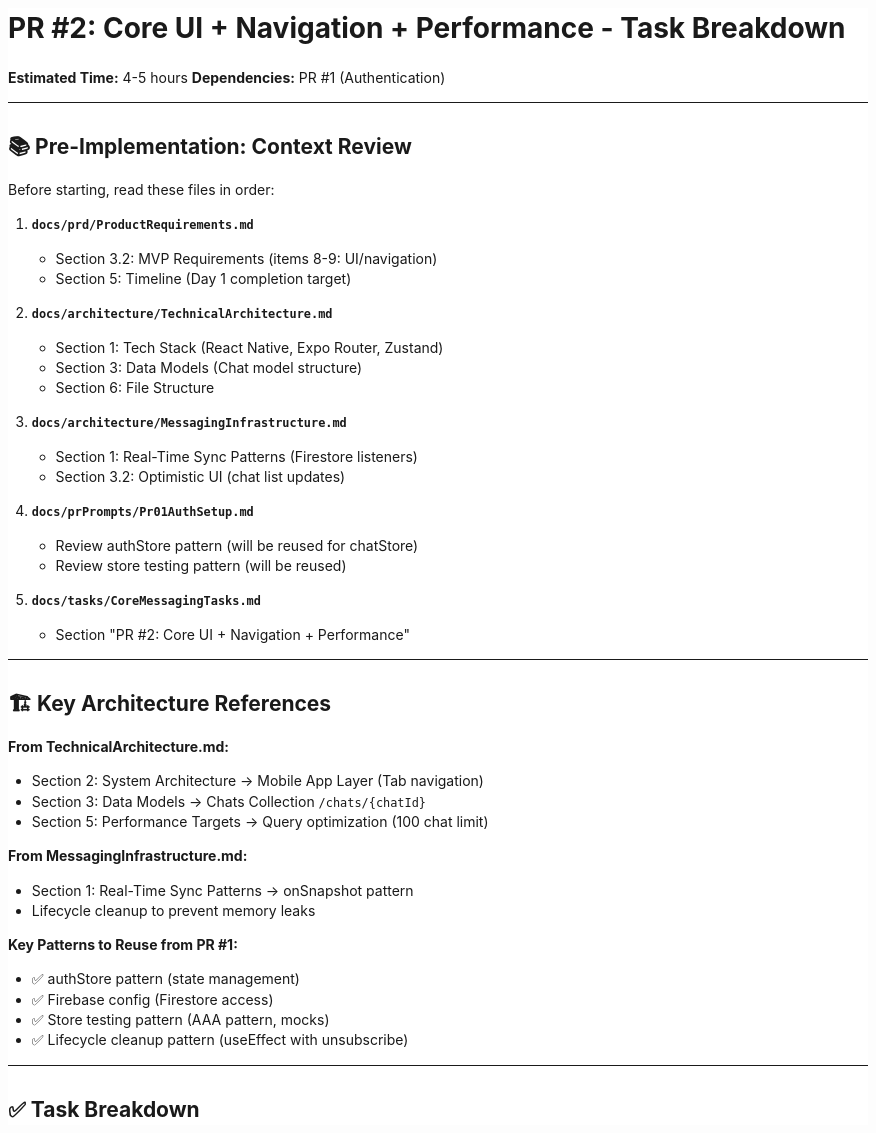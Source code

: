 # PR #2: Core UI + Navigation + Performance - Task Breakdown

**Estimated Time:** 4-5 hours
**Dependencies:** PR #1 (Authentication)

---

## 📚 Pre-Implementation: Context Review

Before starting, read these files in order:

1. **`docs/prd/ProductRequirements.md`**
   - Section 3.2: MVP Requirements (items 8-9: UI/navigation)
   - Section 5: Timeline (Day 1 completion target)

2. **`docs/architecture/TechnicalArchitecture.md`**
   - Section 1: Tech Stack (React Native, Expo Router, Zustand)
   - Section 3: Data Models (Chat model structure)
   - Section 6: File Structure

3. **`docs/architecture/MessagingInfrastructure.md`**
   - Section 1: Real-Time Sync Patterns (Firestore listeners)
   - Section 3.2: Optimistic UI (chat list updates)

4. **`docs/prPrompts/Pr01AuthSetup.md`**
   - Review authStore pattern (will be reused for chatStore)
   - Review store testing pattern (will be reused)

5. **`docs/tasks/CoreMessagingTasks.md`**
   - Section "PR #2: Core UI + Navigation + Performance"

---

## 🏗️ Key Architecture References

**From TechnicalArchitecture.md:**
- Section 2: System Architecture → Mobile App Layer (Tab navigation)
- Section 3: Data Models → Chats Collection `/chats/{chatId}`
- Section 5: Performance Targets → Query optimization (100 chat limit)

**From MessagingInfrastructure.md:**
- Section 1: Real-Time Sync Patterns → onSnapshot pattern
- Lifecycle cleanup to prevent memory leaks

**Key Patterns to Reuse from PR #1:**
- ✅ authStore pattern (state management)
- ✅ Firebase config (Firestore access)
- ✅ Store testing pattern (AAA pattern, mocks)
- ✅ Lifecycle cleanup pattern (useEffect with unsubscribe)

---

## ✅ Task Breakdown
